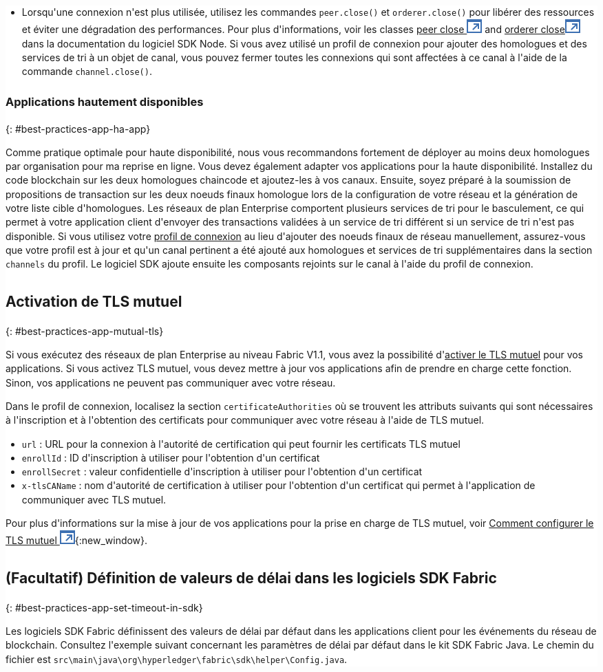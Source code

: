 - Lorsqu'une connexion n'est plus utilisée, utilisez les commandes `peer.close()` et `orderer.close()` pour libérer des ressources et éviter une dégradation des performances. Pour plus d'informations, voir les classes [peer close ![Icône de lien externe](images/external_link.svg "Icône de lien externe")](https://fabric-sdk-node.github.io/Peer.html#close__anchor "peer close") and [orderer close![Icône de lien externe](images/external_link.svg "Icône de lien externe")](https://fabric-sdk-node.github.io/Orderer.html#close__anchor "orderer close") dans la documentation du logiciel SDK Node. Si vous avez utilisé un profil de connexion pour ajouter des homologues et des services de tri à un objet de canal, vous pouvez fermer toutes les connexions qui sont affectées à ce canal à l'aide de la commande `channel.close()`.

### Applications hautement disponibles
{: #best-practices-app-ha-app}

Comme pratique optimale pour haute disponibilité, nous vous recommandons fortement de déployer au moins deux homologues par organisation pour ma reprise en ligne. Vous devez également adapter vos applications pour la haute disponibilité. Installez du code blockchain sur les deux homologues chaincode et ajoutez-les à vos canaux. Ensuite, soyez préparé à la soumission de propositions de transaction sur les deux noeuds finaux homologue lors de la configuration de votre réseau et la génération de votre liste cible d'homologues. Les réseaux de plan Enterprise comportent plusieurs services de tri pour le basculement, ce qui permet à votre application client d'envoyer des transactions validées à un service de tri différent si un service de tri n'est pas disponible. Si vous utilisez votre [profil de connexion](/docs/services/blockchain/v10_application.html#dev-app-connection-profile) au lieu d'ajouter des noeuds finaux de réseau manuellement, assurez-vous que votre profil est à jour et qu'un canal pertinent a été ajouté aux homologues et services de tri supplémentaires dans la section `channels` du profil. Le logiciel SDK ajoute ensuite les composants rejoints sur le canal à l'aide du profil de connexion.

## Activation de TLS mutuel
{: #best-practices-app-mutual-tls}

Si vous exécutez des réseaux de plan Enterprise au niveau Fabric V1.1, vous avez la possibilité d'[activer le TLS mutuel](/docs/services/blockchain/v10_dashboard.html#ibp-dashboard-network-preferences) pour vos applications. Si vous activez TLS mutuel, vous devez mettre à jour vos applications afin de prendre en charge cette fonction. Sinon, vos applications ne peuvent pas communiquer avec votre réseau.

Dans le profil de connexion, localisez la section `certificateAuthorities` où se trouvent les attributs suivants qui sont nécessaires à l'inscription et à l'obtention des certificats pour communiquer avec votre réseau à l'aide de TLS mutuel.

- `url` : URL pour la connexion à l'autorité de certification qui peut fournir les certificats TLS mutuel
- `enrollId` : ID d'inscription à utiliser pour l'obtention d'un certificat
- `enrollSecret` : valeur confidentielle d'inscription à utiliser pour l'obtention d'un certificat
- `x-tlsCAName` : nom d'autorité de certification à utiliser pour l'obtention d'un certificat qui permet à l'application de communiquer avec TLS mutuel.

Pour plus d'informations sur la mise à jour de vos applications pour la prise en charge de TLS mutuel, voir [Comment configurer le TLS mutuel ![Icône de lien externe](images/external_link.svg "Icône de lien externe")](https://fabric-sdk-node.github.io/tutorial-mutual-tls.html "TLS mutuel"){:new_window}.


## (Facultatif) Définition de valeurs de délai dans les logiciels SDK Fabric
{: #best-practices-app-set-timeout-in-sdk}

Les logiciels SDK Fabric définissent des valeurs de délai par défaut dans les applications client pour les événements du réseau de blockchain. Consultez l'exemple suivant concernant les paramètres de délai par défaut dans le kit SDK Fabric Java. Le chemin du fichier est `src\main\java\org\hyperledger\fabric\sdk\helper\Config.java`.
